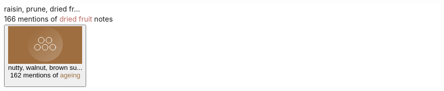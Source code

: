 <path d="M44.3187,35.8691a.75.75,0,0,0,0-1.5.75.75,0,0,0,0,1.5Z" fill="#fff" data-darkreader-inline-fill="" style="--darkreader-inline-fill: #e8e6e3;"></path><path d="M47.3876,36.609a.75.75,0,0,0,0-1.5.75.75,0,0,0,0,1.5Z" fill="#fff" data-darkreader-inline-fill="" style="--darkreader-inline-fill: #e8e6e3;"></path><path d="M51.2238,36.609a.75.75,0,0,0,0-1.5.75.75,0,0,0,0,1.5Z" fill="#fff" data-darkreader-inline-fill="" style="--darkreader-inline-fill: #e8e6e3;"></path><path d="M48.7882,35.1291a.75.75,0,0,0,0-1.5.75.75,0,0,0,0,1.5Z" fill="#fff" data-darkreader-inline-fill="" style="--darkreader-inline-fill: #e8e6e3;"></path><path d="M48.1549,32.9093a.75.75,0,0,0,0-1.5.75.75,0,0,0,0,1.5Z" fill="#fff" data-darkreader-inline-fill="" style="--darkreader-inline-fill: #e8e6e3;"></path></svg></div><div class="tasteNote__textContainer--2xPXc"><div class="tasteNote__popularKeywords--1gIa2">raisin, prune, dried fr...</div><div class="tasteNote__mentions--1T_d5" data-testid="mentions">166 mentions of <span class="tasteNote__flavorGroup--1Uaen" style="color: rgb(185, 101, 93); --darkreader-inline-color: #bf716a;" data-darkreader-inline-color="">dried fruit</span> notes</div></div></button></div><div class="col mobile-column-6 tablet-column-6 desktop-column-4 slider__grid--tKls1"><button class="card__card--2R5Wh tasteNote__tasteNote--wtLz7"><div class="tasteNote__iconContainer--3k2Oo" style="background-color: rgb(158, 110, 64); --darkreader-inline-bgcolor: #7e5833;" data-darkreader-inline-bgcolor=""><svg width="72" height="72" viewBox="0 0 72 72"><defs><linearGradient id="non_oak-a" x1="12.9988" y1="10.4546" x2="59.8168" y2="62.4513" gradientUnits="userSpaceOnUse"><stop offset="0" stop-color="#fff" stop-opacity="0" data-darkreader-inline-stopcolor="" style="--darkreader-inline-stopcolor: #181a1b;"></stop><stop offset="1" stop-color="#fff" stop-opacity="0.2" data-darkreader-inline-stopcolor="" style="--darkreader-inline-stopcolor: #181a1b;"></stop></linearGradient></defs><title>ageing_72pt</title><circle cx="36" cy="36" r="36" fill="#9e6e40" data-darkreader-inline-fill="" style="--darkreader-inline-fill: #7e5833;"></circle><circle cx="36" cy="36" r="35" fill="url(#non_oak-a)"></circle><ellipse cx="20.8305" cy="41.9901" rx="5.8305" ry="5.8433" fill="none" stroke="#fff" stroke-linecap="round" stroke-linejoin="round" data-darkreader-inline-stroke="" style="--darkreader-inline-stroke: #e8e6e3;"></ellipse><ellipse cx="36" cy="41.9901" rx="5.8305" ry="5.8433" fill="none" stroke="#fff" stroke-linecap="round" stroke-linejoin="round" data-darkreader-inline-stroke="" style="--darkreader-inline-stroke: #e8e6e3;"></ellipse><ellipse cx="51.1695" cy="41.9901" rx="5.8305" ry="5.8433" fill="none" stroke="#fff" stroke-linecap="round" stroke-linejoin="round" data-darkreader-inline-stroke="" style="--darkreader-inline-stroke: #e8e6e3;"></ellipse><ellipse cx="28.4153" cy="28.0099" rx="5.8305" ry="5.8433" fill="none" stroke="#fff" stroke-linecap="round" stroke-linejoin="round" data-darkreader-inline-stroke="" style="--darkreader-inline-stroke: #e8e6e3;"></ellipse><ellipse cx="43.5847" cy="28.0099" rx="5.8305" ry="5.8433" fill="none" stroke="#fff" stroke-linecap="round" stroke-linejoin="round" data-darkreader-inline-stroke="" style="--darkreader-inline-stroke: #e8e6e3;"></ellipse></svg></div><div class="tasteNote__textContainer--2xPXc"><div class="tasteNote__popularKeywords--1gIa2">nutty, walnut, brown su...</div><div class="tasteNote__mentions--1T_d5" data-testid="mentions">162 mentions of <span class="tasteNote__flavorGroup--1Uaen" style="color: rgb(158, 110, 64); --darkreader-inline-color: #c3976c;" data-darkreader-inline-color="">ageing</span>